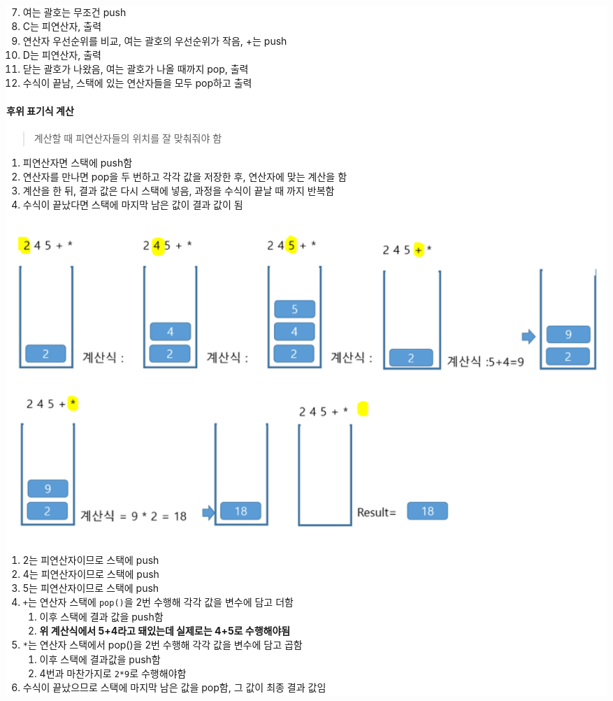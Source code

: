 7. 여는 괄호는 무조건 push
8. C는 피연산자, 출력
9. 연산자 우선순위를 비교, 여는 괄호의 우선순위가 작음, +는 push
10. D는 피연산자, 출력
11. 닫는 괄호가 나왔음, 여는 괄호가 나올 때까지 pop, 출력
12. 수식이 끝남, 스택에 있는 연산자들을 모두 pop하고 출력



#### 후위 표기식 계산

> 계산할 때 피연산자들의 위치를 잘 맞춰줘야 함

1. 피연산자면 스택에 push함
2. 연산자를 만나면 pop을 두 번하고 각각 값을 저장한 후, 연산자에 맞는 계산을 함
3. 계산을 한 뒤, 결과 값은 다시 스택에 넣음, 과정을 수식이 끝날 때 까지 반복함
4. 수식이 끝났다면 스택에 마지막 남은 값이 결과 값이 됨

![image-20200901232937826](0831_algorithm(이론)_스택2(중위후위표기계산기,백트래킹).assets/image-20200901232937826.png)

1. 2는 피연산자이므로 스택에 push
2. 4는 피연산자이므로 스택에 push
3. 5는 피연산자이므로 스택에 push
4. `+`는 연산자 스택에 `pop()`을 2번 수행해 각각 값을 변수에 담고 더함
   1. 이후 스택에 결과 값을 push함
   2. **위 계산식에서 5+4라고 돼있는데 실제로는 4+5로 수행해야됨**
5. `*`는 연산자 스택에서 pop()을 2번 수행해 각각 값을 변수에 담고 곱함
   1. 이후 스택에 결과값을 push함
   2. 4번과 마찬가지로 `2*9`로 수행해야함
6. 수식이 끝났으므로 스택에 마지막 남은 값을 pop함, 그 값이 최종 결과 값임

